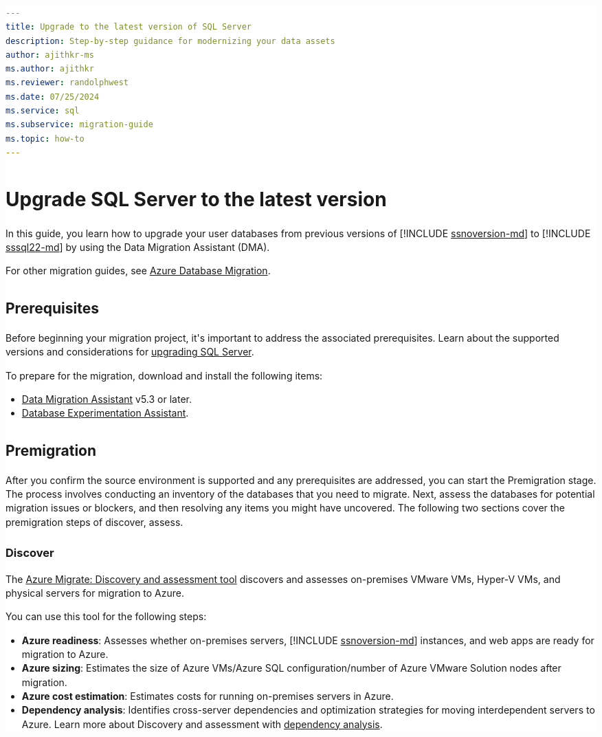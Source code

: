 ```yaml
---
title: Upgrade to the latest version of SQL Server
description: Step-by-step guidance for modernizing your data assets
author: ajithkr-ms
ms.author: ajithkr
ms.reviewer: randolphwest
ms.date: 07/25/2024
ms.service: sql
ms.subservice: migration-guide
ms.topic: how-to
---
```


# Upgrade SQL Server to the latest version

In this guide, you learn how to upgrade your user databases from previous versions of [!INCLUDE [ssnoversion-md](../../../includes/ssnoversion-md.md)] to [!INCLUDE [sssql22-md](../../../includes/sssql22-md.md)] by using the Data Migration Assistant (DMA).

For other migration guides, see [Azure Database Migration](/data-migration/).

## Prerequisites

Before beginning your migration project, it's important to address the associated prerequisites.
Learn about the supported versions and considerations for [upgrading SQL Server](../../../database-engine/install-windows/upgrade-sql-server.md).

To prepare for the migration, download and install the following items:

- [Data Migration Assistant](https://www.microsoft.com/download/details.aspx?id=53595) v5.3 or later.
- [Database Experimentation Assistant](https://www.microsoft.com/download/details.aspx?id=54090).

## Premigration

After you confirm the source environment is supported and any prerequisites are addressed, you can start the Premigration stage. The process involves conducting an inventory of the databases that you need to migrate. Next, assess the databases for potential migration issues or blockers, and then resolving any items you might have uncovered. The following two sections cover the premigration steps of discover, assess.

### Discover

The [Azure Migrate: Discovery and assessment tool](/azure/migrate/migrate-services-overview#azure-migrate-discovery-and-assessment-tool) discovers and assesses on-premises VMware VMs, Hyper-V VMs, and physical servers for migration to Azure.

You can use this tool for the following steps:

- **Azure readiness**: Assesses whether on-premises servers, [!INCLUDE [ssnoversion-md](../../../includes/ssnoversion-md.md)] instances, and web apps are ready for migration to Azure.
- **Azure sizing**: Estimates the size of Azure VMs/Azure SQL configuration/number of Azure VMware Solution nodes after migration.
- **Azure cost estimation**: Estimates costs for running on-premises servers in Azure.
- **Dependency analysis**: Identifies cross-server dependencies and optimization strategies for moving interdependent servers to Azure. Learn more about Discovery and assessment with [dependency analysis](/azure/migrate/concepts-dependency-visualization).
